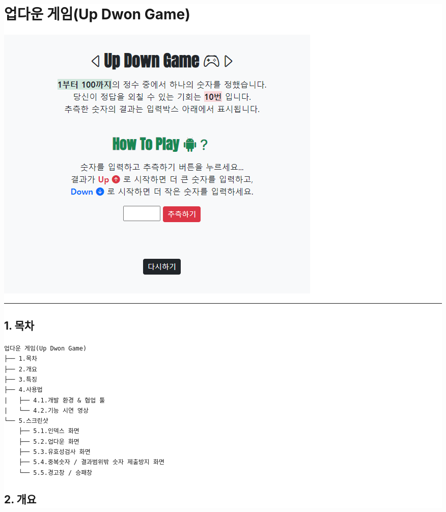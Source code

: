 # 업다운 게임(Up Dwon Game) 
<img src="https://github.com/hn922003/Updown/blob/master/screenshots/01.main.png" alt="인덱스">

----
## 1. 목차

````
업다운 게임(Up Dwon Game)  
├── 1.목차
├── 2.개요
├── 3.특징  
├── 4.사용법  
|   ├── 4.1.개발 환경 & 협업 툴
|   └── 4.2.기능 시연 영상  
└── 5.스크린샷
    ├── 5.1.인덱스 화면  
    ├── 5.2.업다운 화면  
    ├── 5.3.유효성검사 화면  
    ├── 5.4.중복숫자 / 결과범위밖 숫자 제출방지 화면  
    └── 5.5.경고창 / 승패창 
````
## 2. 개요
